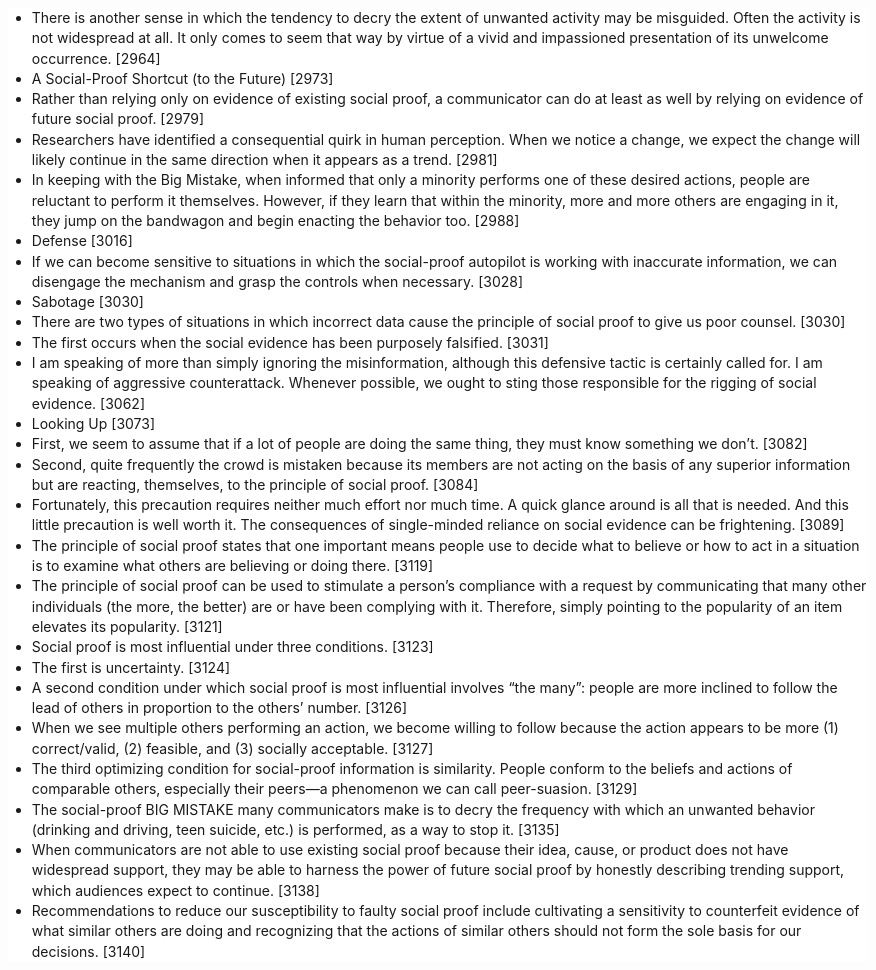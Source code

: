 - There is another sense in which the tendency to decry the extent of unwanted activity may be misguided. Often the activity is not widespread at all. It only comes to seem that way by virtue of a vivid and impassioned presentation of its unwelcome occurrence. [2964]
- A Social-Proof Shortcut (to the Future) [2973]
- Rather than relying only on evidence of existing social proof, a communicator can do at least as well by relying on evidence of future social proof. [2979]
- Researchers have identified a consequential quirk in human perception. When we notice a change, we expect the change will likely continue in the same direction when it appears as a trend. [2981]
- In keeping with the Big Mistake, when informed that only a minority performs one of these desired actions, people are reluctant to perform it themselves. However, if they learn that within the minority, more and more others are engaging in it, they jump on the bandwagon and begin enacting the behavior too. [2988]
- Defense [3016]
- If we can become sensitive to situations in which the social-proof autopilot is working with inaccurate information, we can disengage the mechanism and grasp the controls when necessary. [3028]
- Sabotage [3030]
- There are two types of situations in which incorrect data cause the principle of social proof to give us poor counsel. [3030]
- The first occurs when the social evidence has been purposely falsified. [3031]
- I am speaking of more than simply ignoring the misinformation, although this defensive tactic is certainly called for. I am speaking of aggressive counterattack. Whenever possible, we ought to sting those responsible for the rigging of social evidence. [3062]
- Looking Up [3073]
- First, we seem to assume that if a lot of people are doing the same thing, they must know something we don’t. [3082]
- Second, quite frequently the crowd is mistaken because its members are not acting on the basis of any superior information but are reacting, themselves, to the principle of social proof. [3084]
- Fortunately, this precaution requires neither much effort nor much time. A quick glance around is all that is needed. And this little precaution is well worth it. The consequences of single-minded reliance on social evidence can be frightening. [3089]
- The principle of social proof states that one important means people use to decide what to believe or how to act in a situation is to examine what others are believing or doing there. [3119]
- The principle of social proof can be used to stimulate a person’s compliance with a request by communicating that many other individuals (the more, the better) are or have been complying with it. Therefore, simply pointing to the popularity of an item elevates its popularity. [3121]
- Social proof is most influential under three conditions. [3123]
- The first is uncertainty. [3124]
- A second condition under which social proof is most influential involves “the many”: people are more inclined to follow the lead of others in proportion to the others’ number. [3126]
- When we see multiple others performing an action, we become willing to follow because the action appears to be more (1) correct/valid, (2) feasible, and (3) socially acceptable. [3127]
- The third optimizing condition for social-proof information is similarity. People conform to the beliefs and actions of comparable others, especially their peers—a phenomenon we can call peer-suasion. [3129]
- The social-proof BIG MISTAKE many communicators make is to decry the frequency with which an unwanted behavior (drinking and driving, teen suicide, etc.) is performed, as a way to stop it. [3135]
- When communicators are not able to use existing social proof because their idea, cause, or product does not have widespread support, they may be able to harness the power of future social proof by honestly describing trending support, which audiences expect to continue. [3138]
- Recommendations to reduce our susceptibility to faulty social proof include cultivating a sensitivity to counterfeit evidence of what similar others are doing and recognizing that the actions of similar others should not form the sole basis for our decisions. [3140]
